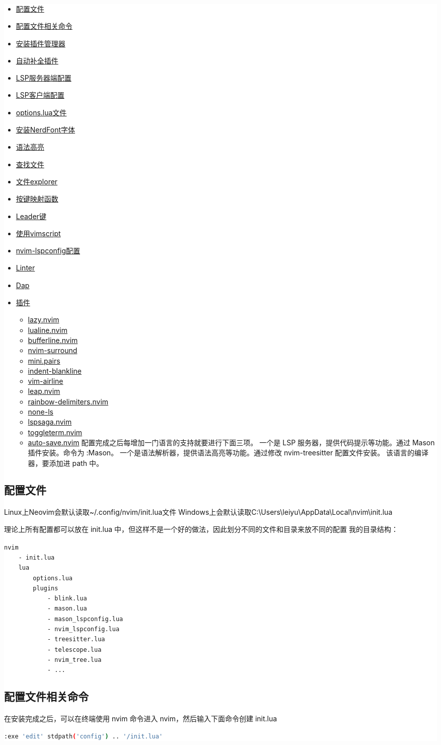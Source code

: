 - [配置文件](#配置文件)
- [配置文件相关命令](#配置文件相关命令)
- [安装插件管理器](#安装插件管理器)
- [自动补全插件](#自动补全插件)
- [LSP服务器端配置](#LSP服务器端配置)
- [LSP客户端配置](#LSP客户端配置)
- [options.lua文件](#options.lua文件)

- [安装NerdFont字体](#安装NerdFont字体)
- [语法高亮](#语法高亮)
- [查找文件](#查找文件)
- [文件explorer](#文件explorer)
- [按键映射函数](#按键映射函数)
- [Leader键](#Leader键)
- [使用vimscript](#使用vimscript)

- [nvim-lspconfig配置](#nvim-lspconfig配置)
- [Linter](#Linter)
- [Dap](#Dap)
- [插件](#插件)
	- [lazy.nvim](#lazy.nvim)
	- [lualine.nvim](#lualine.nvim)
	- [bufferline.nvim](#bufferline.nvim)
	- [nvim-surround](#nvim-surround)
	- [mini.pairs](#mini.pairs)
	- [indent-blankline](#indent-blankline)
	- [vim-airline](vim-airline.md)
	- [leap.nvim](#leap.nvim)
	- [rainbow-delimiters.nvim](#rainbow-delimiters.nvim)
	- [none-ls](#none-ls)
	- [lspsaga.nvim](#lspsaga.nvim)
	- [toggleterm.nvim](#toggleterm.nvim)
	- [auto-save.nvim](#auto-save.nvim)
配置完成之后每增加一门语言的支持就要进行下面三项。
一个是 LSP 服务器，提供代码提示等功能。通过 Mason 插件安装。命令为 :Mason。
一个是语法解析器，提供语法高亮等功能。通过修改 nvim-treesitter 配置文件安装。
该语言的编译器，要添加进 path 中。
## 配置文件
Linux上Neovim会默认读取~/.config/nvim/init.lua文件
Windows上会默认读取C:\Users\leiyu\AppData\Local\nvim\init.lua

理论上所有配置都可以放在 init.lua 中，但这样不是一个好的做法，因此划分不同的文件和目录来放不同的配置
我的目录结构：
```sh
nvim
	- init.lua
	lua
		options.lua
		plugins
			- blink.lua
			- mason.lua
			- mason_lspconfig.lua
			- nvim_lspconfig.lua
			- treesitter.lua
			- telescope.lua
			- nvim_tree.lua
			- ...
```
## 配置文件相关命令
在安装完成之后，可以在终端使用 nvim 命令进入 nvim，然后输入下面命令创建 init.lua
```sh
:exe 'edit' stdpath('config') .. '/init.lua'
```